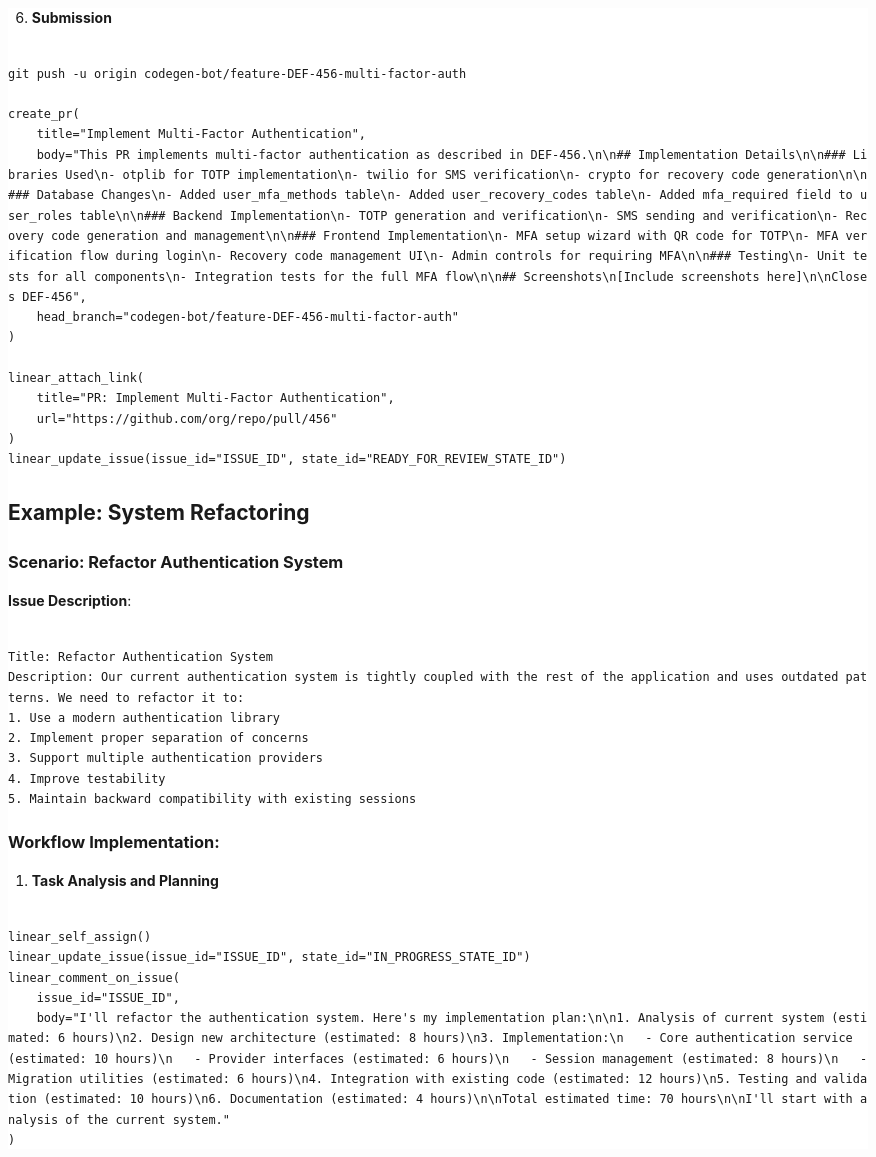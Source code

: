 6. **Submission**

```

git push -u origin codegen-bot/feature-DEF-456-multi-factor-auth

create_pr(
    title="Implement Multi-Factor Authentication",
    body="This PR implements multi-factor authentication as described in DEF-456.\n\n## Implementation Details\n\n### Libraries Used\n- otplib for TOTP implementation\n- twilio for SMS verification\n- crypto for recovery code generation\n\n### Database Changes\n- Added user_mfa_methods table\n- Added user_recovery_codes table\n- Added mfa_required field to user_roles table\n\n### Backend Implementation\n- TOTP generation and verification\n- SMS sending and verification\n- Recovery code generation and management\n\n### Frontend Implementation\n- MFA setup wizard with QR code for TOTP\n- MFA verification flow during login\n- Recovery code management UI\n- Admin controls for requiring MFA\n\n### Testing\n- Unit tests for all components\n- Integration tests for the full MFA flow\n\n## Screenshots\n[Include screenshots here]\n\nCloses DEF-456",
    head_branch="codegen-bot/feature-DEF-456-multi-factor-auth"
)

linear_attach_link(
    title="PR: Implement Multi-Factor Authentication",
    url="https://github.com/org/repo/pull/456"
)
linear_update_issue(issue_id="ISSUE_ID", state_id="READY_FOR_REVIEW_STATE_ID")

```

## Example: System Refactoring

### Scenario: Refactor Authentication System

**Issue Description**:

```

Title: Refactor Authentication System
Description: Our current authentication system is tightly coupled with the rest of the application and uses outdated patterns. We need to refactor it to:
1. Use a modern authentication library
2. Implement proper separation of concerns
3. Support multiple authentication providers
4. Improve testability
5. Maintain backward compatibility with existing sessions

```

### Workflow Implementation:

1. **Task Analysis and Planning**

```

linear_self_assign()
linear_update_issue(issue_id="ISSUE_ID", state_id="IN_PROGRESS_STATE_ID")
linear_comment_on_issue(
    issue_id="ISSUE_ID",
    body="I'll refactor the authentication system. Here's my implementation plan:\n\n1. Analysis of current system (estimated: 6 hours)\n2. Design new architecture (estimated: 8 hours)\n3. Implementation:\n   - Core authentication service (estimated: 10 hours)\n   - Provider interfaces (estimated: 6 hours)\n   - Session management (estimated: 8 hours)\n   - Migration utilities (estimated: 6 hours)\n4. Integration with existing code (estimated: 12 hours)\n5. Testing and validation (estimated: 10 hours)\n6. Documentation (estimated: 4 hours)\n\nTotal estimated time: 70 hours\n\nI'll start with analysis of the current system."
)

```